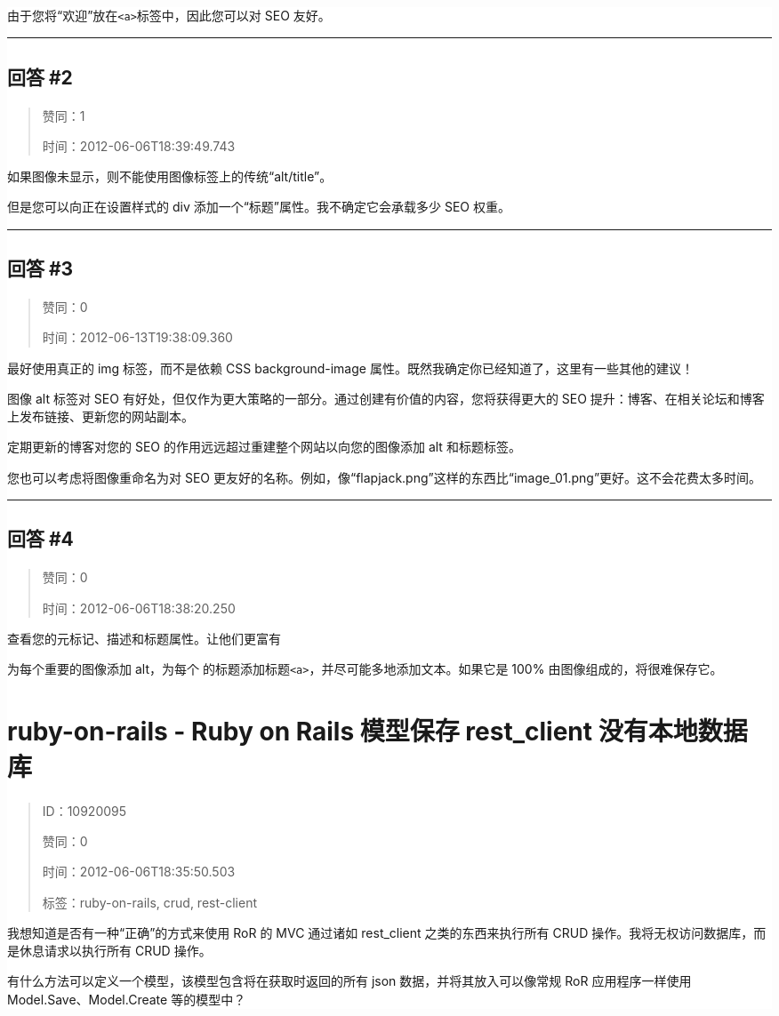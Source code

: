 由于您将“欢迎”放在`<a>`标签中，因此您可以对 SEO 友好。

* * *

## 回答 #2

> 赞同：1
> 
> 时间：2012-06-06T18:39:49.743

如果图像未显示，则不能使用图像标签上的传统“alt/title”。

但是您可以向正在设置样式的 div 添加一个“标题”属性。我不确定它会承载多少 SEO 权重。

* * *

## 回答 #3

> 赞同：0
> 
> 时间：2012-06-13T19:38:09.360

最好使用真正的 img 标签，而不是依赖 CSS background-image 属性。既然我确定你已经知道了，这里有一些其他的建议！

图像 alt 标签对 SEO 有好处，但仅作为更大策略的一部分。通过创建有价值的内容，您将获得更大的 SEO 提升：博客、在相关论坛和博客上发布链接、更新您的网站副本。

定期更新的博客对您的 SEO 的作用远远超过重建整个网站以向您的图像添加 alt 和标题标签。

您也可以考虑将图像重命名为对 SEO 更友好的名称。例如，像“flapjack.png”这样的东西比“image_01.png”更好。这不会花费太多时间。

* * *

## 回答 #4

> 赞同：0
> 
> 时间：2012-06-06T18:38:20.250

查看您的元标记、描述和标题属性。让他们更富有

为每个重要的图像添加 alt，为每个 的标题添加标题`<a>`，并尽可能多地添加文本。如果它是 100% 由图像组成的，将很难保存它。

# ruby-on-rails - Ruby on Rails 模型保存 rest_client 没有本地数据库

> ID：10920095
> 
> 赞同：0
> 
> 时间：2012-06-06T18:35:50.503
> 
> 标签：ruby-on-rails, crud, rest-client

我想知道是否有一种“正确”的方式来使用 RoR 的 MVC 通过诸如 rest_client 之类的东西来执行所有 CRUD 操作。我将无权访问数据库，而是休息请求以执行所有 CRUD 操作。

有什么方法可以定义一个模型，该模型包含将在获取时返回的所有 json 数据，并将其放入可以像常规 RoR 应用程序一样使用 Model.Save、Model.Create 等的模型中？
